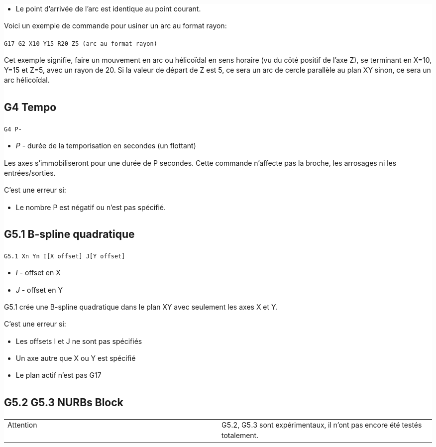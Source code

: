 -   Le point d’arrivée de l’arc est identique au point courant.

Voici un exemple de commande pour usiner un arc au format rayon:

    G17 G2 X10 Y15 R20 Z5 (arc au format rayon)

Cet exemple signifie, faire un mouvement en arc ou hélicoïdal en sens horaire (vu du côté positif de l’axe Z), se terminant en X=10, Y=15 et Z=5, avec un rayon de 20. Si la valeur de départ de Z est 5, ce sera un arc de cercle parallèle au plan XY sinon, ce sera un arc hélicoïdal.

G4 Tempo
--------

    G4 P-

-   *P* - durée de la temporisation en secondes (un flottant)

Les axes s’immobiliseront pour une durée de P secondes. Cette commande n’affecte pas la broche, les arrosages ni les entrées/sorties.

C’est une erreur si:

-   Le nombre P est négatif ou n’est pas spécifié.

G5.1 B-spline quadratique
-------------------------

    G5.1 Xn Yn I[X offset] J[Y offset]

-   *I* - offset en X

-   *J* - offset en Y

G5.1 crée une B-spline quadratique dans le plan XY avec seulement les axes X et Y.

C’est une erreur si:

-   Les offsets I et J ne sont pas spécifiés

-   Un axe autre que X ou Y est spécifié

-   Le plan actif n’est pas G17

G5.2 G5.3 NURBs Block
---------------------

<table>
<colgroup>
<col width="50%" />
<col width="50%" />
</colgroup>
<tbody>
<tr class="odd">
<td align="left"><div class="title">
Attention
</div></td>
<td align="left">G5.2, G5.3 sont expérimentaux, il n’ont pas encore été testés totalement.</td>
</tr>
</tbody>
</table>

